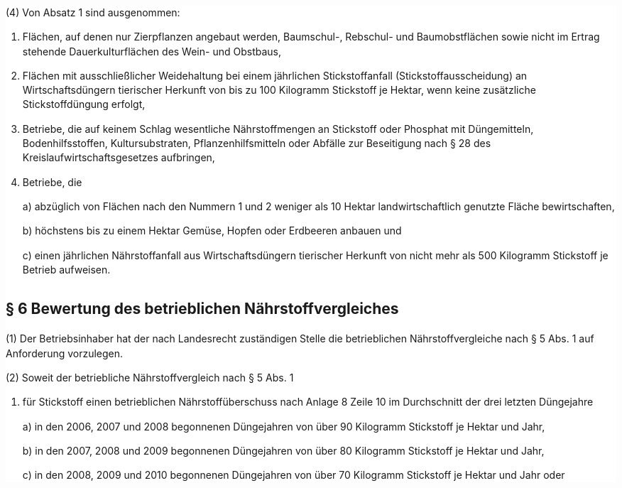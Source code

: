 (4) Von Absatz 1 sind ausgenommen:

1.  Flächen, auf denen nur Zierpflanzen angebaut werden, Baumschul-,
    Rebschul- und Baumobstflächen sowie nicht im Ertrag stehende
    Dauerkulturflächen des Wein- und Obstbaus,


2.  Flächen mit ausschließlicher Weidehaltung bei einem jährlichen
    Stickstoffanfall (Stickstoffausscheidung) an Wirtschaftsdüngern
    tierischer Herkunft von bis zu 100 Kilogramm Stickstoff je Hektar,
    wenn keine zusätzliche Stickstoffdüngung erfolgt,


3.  Betriebe, die auf keinem Schlag wesentliche Nährstoffmengen an
    Stickstoff oder Phosphat mit Düngemitteln, Bodenhilfsstoffen,
    Kultursubstraten, Pflanzenhilfsmitteln oder Abfälle zur Beseitigung
    nach § 28 des Kreislaufwirtschaftsgesetzes aufbringen,


4.  Betriebe, die

    a)  abzüglich von Flächen nach den Nummern 1 und 2 weniger als 10 Hektar
        landwirtschaftlich genutzte Fläche bewirtschaften,


    b)  höchstens bis zu einem Hektar Gemüse, Hopfen oder Erdbeeren anbauen
        und


    c)  einen jährlichen Nährstoffanfall aus Wirtschaftsdüngern tierischer
        Herkunft von nicht mehr als 500 Kilogramm Stickstoff je Betrieb
        aufweisen.








## § 6 Bewertung des betrieblichen Nährstoffvergleiches

(1) Der Betriebsinhaber hat der nach Landesrecht zuständigen Stelle
die betrieblichen Nährstoffvergleiche nach § 5 Abs. 1 auf Anforderung
vorzulegen.

(2) Soweit der betriebliche Nährstoffvergleich nach § 5 Abs. 1

1.  für Stickstoff einen betrieblichen Nährstoffüberschuss nach Anlage 8
    Zeile 10 im Durchschnitt der drei letzten Düngejahre

    a)  in den 2006, 2007 und 2008 begonnenen Düngejahren von über 90
        Kilogramm Stickstoff je Hektar und Jahr,


    b)  in den 2007, 2008 und 2009 begonnenen Düngejahren von über 80
        Kilogramm Stickstoff je Hektar und Jahr,


    c)  in den 2008, 2009 und 2010 begonnenen Düngejahren von über 70
        Kilogramm Stickstoff je Hektar und Jahr oder


